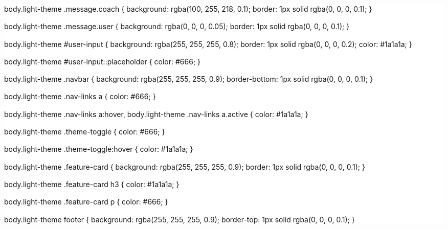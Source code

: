 body.light-theme .message.coach {
  background: rgba(100, 255, 218, 0.1);
  border: 1px solid rgba(0, 0, 0, 0.1);
}

body.light-theme .message.user {
  background: rgba(0, 0, 0, 0.05);
  border: 1px solid rgba(0, 0, 0, 0.1);
}

body.light-theme #user-input {
  background: rgba(255, 255, 255, 0.8);
  border: 1px solid rgba(0, 0, 0, 0.2);
  color: #1a1a1a;
}

body.light-theme #user-input::placeholder {
  color: #666;
}

body.light-theme .navbar {
  background: rgba(255, 255, 255, 0.9);
  border-bottom: 1px solid rgba(0, 0, 0, 0.1);
}

body.light-theme .nav-links a {
  color: #666;
}

body.light-theme .nav-links a:hover,
body.light-theme .nav-links a.active {
  color: #1a1a1a;
}

body.light-theme .theme-toggle {
  color: #666;
}

body.light-theme .theme-toggle:hover {
  color: #1a1a1a;
}

body.light-theme .feature-card {
  background: rgba(255, 255, 255, 0.9);
  border: 1px solid rgba(0, 0, 0, 0.1);
}

body.light-theme .feature-card h3 {
  color: #1a1a1a;
}

body.light-theme .feature-card p {
  color: #666;
}

body.light-theme footer {
  background: rgba(255, 255, 255, 0.9);
  border-top: 1px solid rgba(0, 0, 0, 0.1);
}
